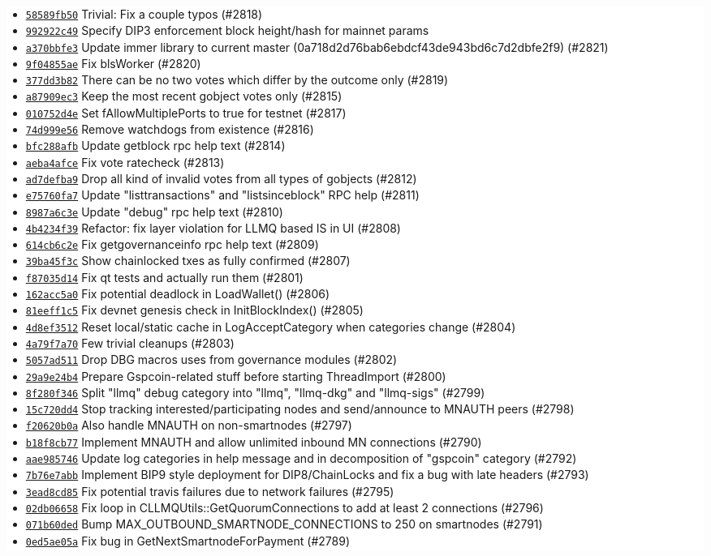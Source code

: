 - [`58589fb50`](https://github.com/gspcoin/gspcoin/commit/58589fb50) Trivial: Fix a couple typos (#2818)
- [`992922c49`](https://github.com/gspcoin/gspcoin/commit/992922c49) Specify DIP3 enforcement block height/hash for mainnet params
- [`a370bbfe3`](https://github.com/gspcoin/gspcoin/commit/a370bbfe3) Update immer library to current master (0a718d2d76bab6ebdcf43de943bd6c7d2dbfe2f9) (#2821)
- [`9f04855ae`](https://github.com/gspcoin/gspcoin/commit/9f04855ae) Fix blsWorker (#2820)
- [`377dd3b82`](https://github.com/gspcoin/gspcoin/commit/377dd3b82) There can be no two votes which differ by the outcome only (#2819)
- [`a87909ec3`](https://github.com/gspcoin/gspcoin/commit/a87909ec3) Keep the most recent gobject votes only (#2815)
- [`010752d4e`](https://github.com/gspcoin/gspcoin/commit/010752d4e) Set fAllowMultiplePorts to true for testnet (#2817)
- [`74d999e56`](https://github.com/gspcoin/gspcoin/commit/74d999e56) Remove watchdogs from existence (#2816)
- [`bfc288afb`](https://github.com/gspcoin/gspcoin/commit/bfc288afb) Update getblock rpc help text (#2814)
- [`aeba4afce`](https://github.com/gspcoin/gspcoin/commit/aeba4afce) Fix vote ratecheck (#2813)
- [`ad7defba9`](https://github.com/gspcoin/gspcoin/commit/ad7defba9) Drop all kind of invalid votes from all types of gobjects (#2812)
- [`e75760fa7`](https://github.com/gspcoin/gspcoin/commit/e75760fa7) Update "listtransactions" and "listsinceblock" RPC help (#2811)
- [`8987a6c3e`](https://github.com/gspcoin/gspcoin/commit/8987a6c3e) Update "debug" rpc help text (#2810)
- [`4b4234f39`](https://github.com/gspcoin/gspcoin/commit/4b4234f39) Refactor: fix layer violation for LLMQ based IS in UI (#2808)
- [`614cb6c2e`](https://github.com/gspcoin/gspcoin/commit/614cb6c2e) Fix getgovernanceinfo rpc help text (#2809)
- [`39ba45f3c`](https://github.com/gspcoin/gspcoin/commit/39ba45f3c) Show chainlocked txes as fully confirmed (#2807)
- [`f87035d14`](https://github.com/gspcoin/gspcoin/commit/f87035d14) Fix qt tests and actually run them (#2801)
- [`162acc5a0`](https://github.com/gspcoin/gspcoin/commit/162acc5a0) Fix potential deadlock in LoadWallet() (#2806)
- [`81eeff1c5`](https://github.com/gspcoin/gspcoin/commit/81eeff1c5) Fix devnet genesis check in InitBlockIndex() (#2805)
- [`4d8ef3512`](https://github.com/gspcoin/gspcoin/commit/4d8ef3512) Reset local/static cache in LogAcceptCategory when categories change (#2804)
- [`4a79f7a70`](https://github.com/gspcoin/gspcoin/commit/4a79f7a70) Few trivial cleanups (#2803)
- [`5057ad511`](https://github.com/gspcoin/gspcoin/commit/5057ad511) Drop DBG macros uses from governance modules (#2802)
- [`29a9e24b4`](https://github.com/gspcoin/gspcoin/commit/29a9e24b4) Prepare Gspcoin-related stuff before starting ThreadImport (#2800)
- [`8f280f346`](https://github.com/gspcoin/gspcoin/commit/8f280f346) Split "llmq" debug category into "llmq", "llmq-dkg" and "llmq-sigs" (#2799)
- [`15c720dd4`](https://github.com/gspcoin/gspcoin/commit/15c720dd4) Stop tracking interested/participating nodes and send/announce to MNAUTH peers (#2798)
- [`f20620b0a`](https://github.com/gspcoin/gspcoin/commit/f20620b0a) Also handle MNAUTH on non-smartnodes (#2797)
- [`b18f8cb77`](https://github.com/gspcoin/gspcoin/commit/b18f8cb77) Implement MNAUTH and allow unlimited inbound MN connections (#2790)
- [`aae985746`](https://github.com/gspcoin/gspcoin/commit/aae985746) Update log categories in help message and in decomposition of "gspcoin" category (#2792)
- [`7b76e7abb`](https://github.com/gspcoin/gspcoin/commit/7b76e7abb) Implement BIP9 style deployment for DIP8/ChainLocks and fix a bug with late headers (#2793)
- [`3ead8cd85`](https://github.com/gspcoin/gspcoin/commit/3ead8cd85) Fix potential travis failures due to network failures (#2795)
- [`02db06658`](https://github.com/gspcoin/gspcoin/commit/02db06658) Fix loop in CLLMQUtils::GetQuorumConnections to add at least 2 connections (#2796)
- [`071b60ded`](https://github.com/gspcoin/gspcoin/commit/071b60ded) Bump MAX_OUTBOUND_SMARTNODE_CONNECTIONS to 250 on smartnodes (#2791)
- [`0ed5ae05a`](https://github.com/gspcoin/gspcoin/commit/0ed5ae05a) Fix bug in GetNextSmartnodeForPayment (#2789)
